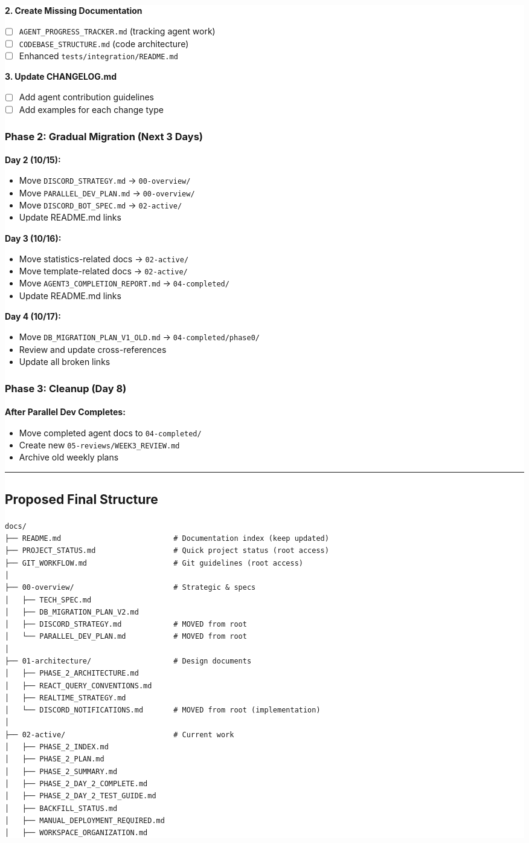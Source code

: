 **2. Create Missing Documentation**
- [ ] `AGENT_PROGRESS_TRACKER.md` (tracking agent work)
- [ ] `CODEBASE_STRUCTURE.md` (code architecture)
- [ ] Enhanced `tests/integration/README.md`

**3. Update CHANGELOG.md**
- [ ] Add agent contribution guidelines
- [ ] Add examples for each change type

### Phase 2: Gradual Migration (Next 3 Days)

**Day 2 (10/15):**
- Move `DISCORD_STRATEGY.md` → `00-overview/`
- Move `PARALLEL_DEV_PLAN.md` → `00-overview/`
- Move `DISCORD_BOT_SPEC.md` → `02-active/`
- Update README.md links

**Day 3 (10/16):**
- Move statistics-related docs → `02-active/`
- Move template-related docs → `02-active/`
- Move `AGENT3_COMPLETION_REPORT.md` → `04-completed/`
- Update README.md links

**Day 4 (10/17):**
- Move `DB_MIGRATION_PLAN_V1_OLD.md` → `04-completed/phase0/`
- Review and update cross-references
- Update all broken links

### Phase 3: Cleanup (Day 8)

**After Parallel Dev Completes:**
- Move completed agent docs to `04-completed/`
- Create new `05-reviews/WEEK3_REVIEW.md`
- Archive old weekly plans

---

## Proposed Final Structure

```
docs/
├── README.md                          # Documentation index (keep updated)
├── PROJECT_STATUS.md                  # Quick project status (root access)
├── GIT_WORKFLOW.md                    # Git guidelines (root access)
│
├── 00-overview/                       # Strategic & specs
│   ├── TECH_SPEC.md
│   ├── DB_MIGRATION_PLAN_V2.md
│   ├── DISCORD_STRATEGY.md            # MOVED from root
│   └── PARALLEL_DEV_PLAN.md           # MOVED from root
│
├── 01-architecture/                   # Design documents
│   ├── PHASE_2_ARCHITECTURE.md
│   ├── REACT_QUERY_CONVENTIONS.md
│   ├── REALTIME_STRATEGY.md
│   └── DISCORD_NOTIFICATIONS.md       # MOVED from root (implementation)
│
├── 02-active/                         # Current work
│   ├── PHASE_2_INDEX.md
│   ├── PHASE_2_PLAN.md
│   ├── PHASE_2_SUMMARY.md
│   ├── PHASE_2_DAY_2_COMPLETE.md
│   ├── PHASE_2_DAY_2_TEST_GUIDE.md
│   ├── BACKFILL_STATUS.md
│   ├── MANUAL_DEPLOYMENT_REQUIRED.md
│   ├── WORKSPACE_ORGANIZATION.md
```